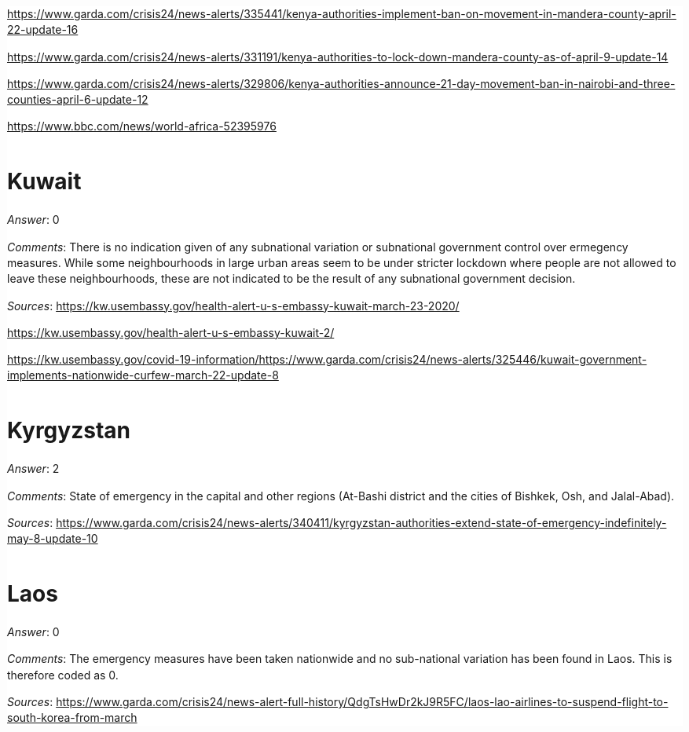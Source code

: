 https://www.garda.com/crisis24/news-alerts/335441/kenya-authorities-implement-ban-on-movement-in-mandera-county-april-22-update-16

https://www.garda.com/crisis24/news-alerts/331191/kenya-authorities-to-lock-down-mandera-county-as-of-april-9-update-14

https://www.garda.com/crisis24/news-alerts/329806/kenya-authorities-announce-21-day-movement-ban-in-nairobi-and-three-counties-april-6-update-12

https://www.bbc.com/news/world-africa-52395976



# Kuwait 
*Answer*: 0 

*Comments*:
 There is no indication given of any subnational variation or subnational government control over ermegency measures. While some neighbourhoods in large urban areas seem to be under stricter lockdown where people are not allowed to leave these neighbourhoods, these are not indicated to be  the result of any subnational government decision. 

*Sources*:
 https://kw.usembassy.gov/health-alert-u-s-embassy-kuwait-march-23-2020/

https://kw.usembassy.gov/health-alert-u-s-embassy-kuwait-2/

https://kw.usembassy.gov/covid-19-information/https://www.garda.com/crisis24/news-alerts/325446/kuwait-government-implements-nationwide-curfew-march-22-update-8



# Kyrgyzstan 
*Answer*: 2 

*Comments*:
 State of emergency in the capital and other regions (At-Bashi district and the cities of Bishkek, Osh, and Jalal-Abad). 

*Sources*:
 https://www.garda.com/crisis24/news-alerts/340411/kyrgyzstan-authorities-extend-state-of-emergency-indefinitely-may-8-update-10



# Laos 
*Answer*: 0 

*Comments*:
 The emergency measures have been taken nationwide and no sub-national variation has been found in Laos. This is therefore coded as 0. 

*Sources*:
 https://www.garda.com/crisis24/news-alert-full-history/QdgTsHwDr2kJ9R5FC/laos-lao-airlines-to-suspend-flight-to-south-korea-from-march
